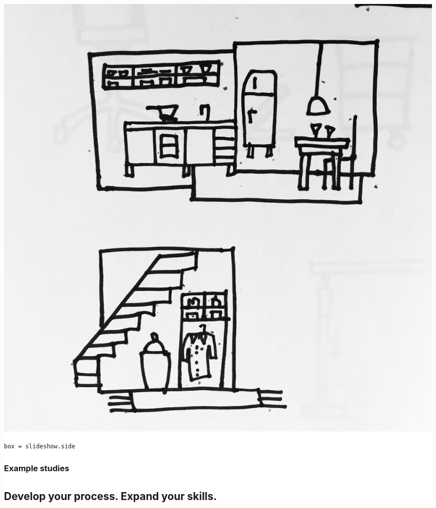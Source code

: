 ![w=450](images/IMG_E8874.jpg)

~~~ 
box = slideshow.side
~~~
### Example studies

## Develop your process. Expand your skills.
